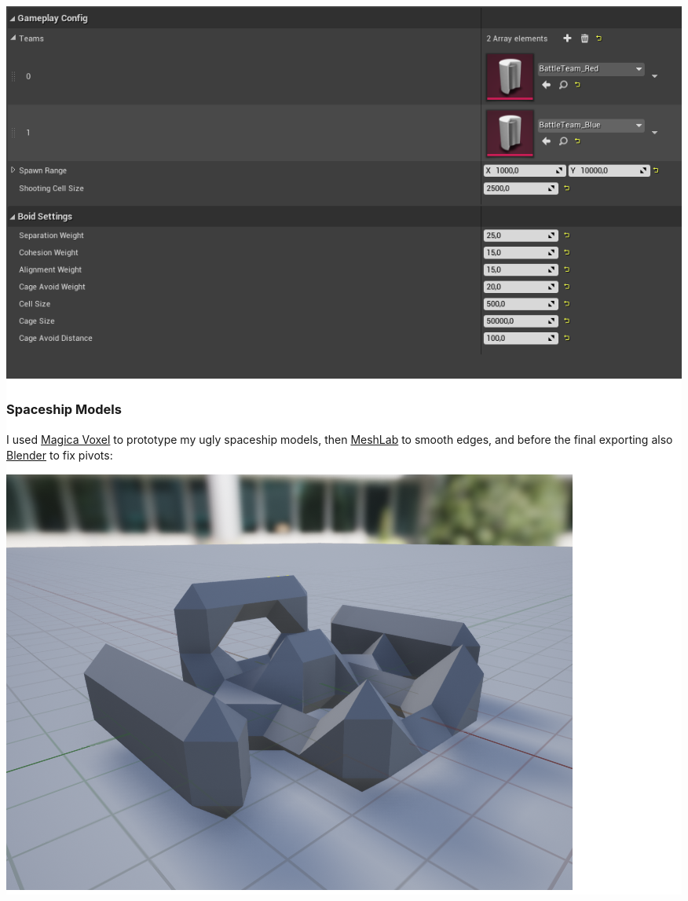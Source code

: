 ![Screenshot](/assets/images/posts/part2_image5.png)

### Spaceship Models

I used [Magica Voxel](https://ephtracy.github.io/) to prototype my ugly spaceship models, then [MeshLab](https://www.meshlab.net/) to smooth edges, and before the final exporting also [Blender](https://www.blender.org/) to fix pivots:

![Screenshot](/assets/images/posts/part2_image6.png)
